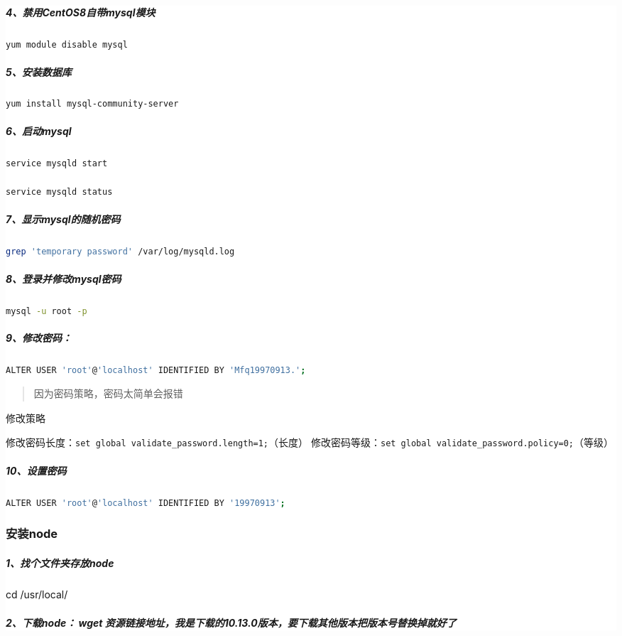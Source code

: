 ##### 4、禁用CentOS8自带mysql模块

```bash
yum module disable mysql
```

##### 5、安装数据库

```bash
yum install mysql-community-server 
```

##### 6、启动mysql

```bash
service mysqld start

service mysqld status
```

##### 7、显示mysql的随机密码

```bash
grep 'temporary password' /var/log/mysqld.log
```

##### 8、登录并修改mysql密码

```bash
mysql -u root -p
```

##### 9、修改密码：

```bash
ALTER USER 'root'@'localhost' IDENTIFIED BY 'Mfq19970913.';
```

> 因为密码策略，密码太简单会报错

修改策略

修改密码长度：`set global validate_password.length=1;`（长度）
修改密码等级：`set global validate_password.policy=0;`（等级）

##### 10、设置密码

```bash
ALTER USER 'root'@'localhost' IDENTIFIED BY '19970913';
```

### 安装node

##### 1、找个文件夹存放node

cd /usr/local/

##### 2、下载node： wget 资源链接地址，我是下载的10.13.0版本，要下载其他版本把版本号替换掉就好了
